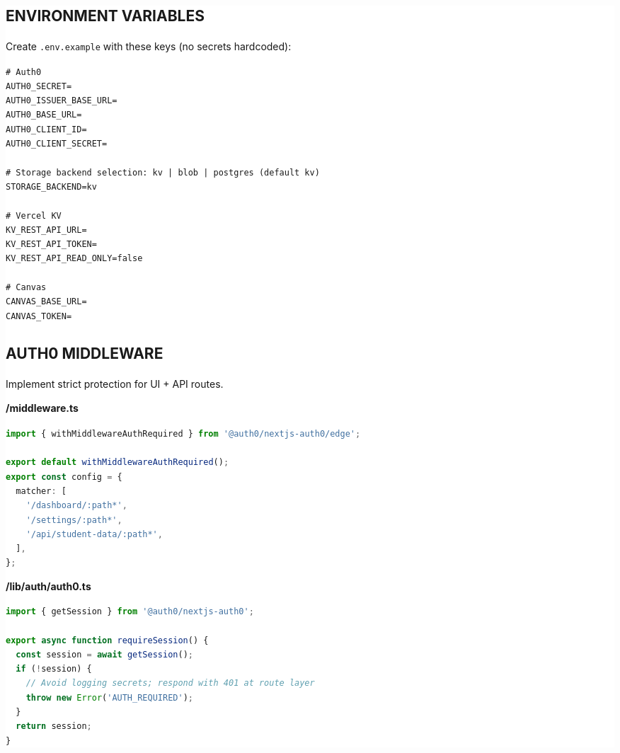 ## ENVIRONMENT VARIABLES
Create `.env.example` with these keys (no secrets hardcoded):

```
# Auth0
AUTH0_SECRET=
AUTH0_ISSUER_BASE_URL=
AUTH0_BASE_URL=
AUTH0_CLIENT_ID=
AUTH0_CLIENT_SECRET=

# Storage backend selection: kv | blob | postgres (default kv)
STORAGE_BACKEND=kv

# Vercel KV
KV_REST_API_URL=
KV_REST_API_TOKEN=
KV_REST_API_READ_ONLY=false

# Canvas
CANVAS_BASE_URL=
CANVAS_TOKEN=
```

## AUTH0 MIDDLEWARE
Implement strict protection for UI + API routes.

**/middleware.ts**
```ts
import { withMiddlewareAuthRequired } from '@auth0/nextjs-auth0/edge';

export default withMiddlewareAuthRequired();
export const config = {
  matcher: [
    '/dashboard/:path*',
    '/settings/:path*',
    '/api/student-data/:path*',
  ],
};
```

**/lib/auth/auth0.ts**
```ts
import { getSession } from '@auth0/nextjs-auth0';

export async function requireSession() {
  const session = await getSession();
  if (!session) {
    // Avoid logging secrets; respond with 401 at route layer
    throw new Error('AUTH_REQUIRED');
  }
  return session;
}
```
